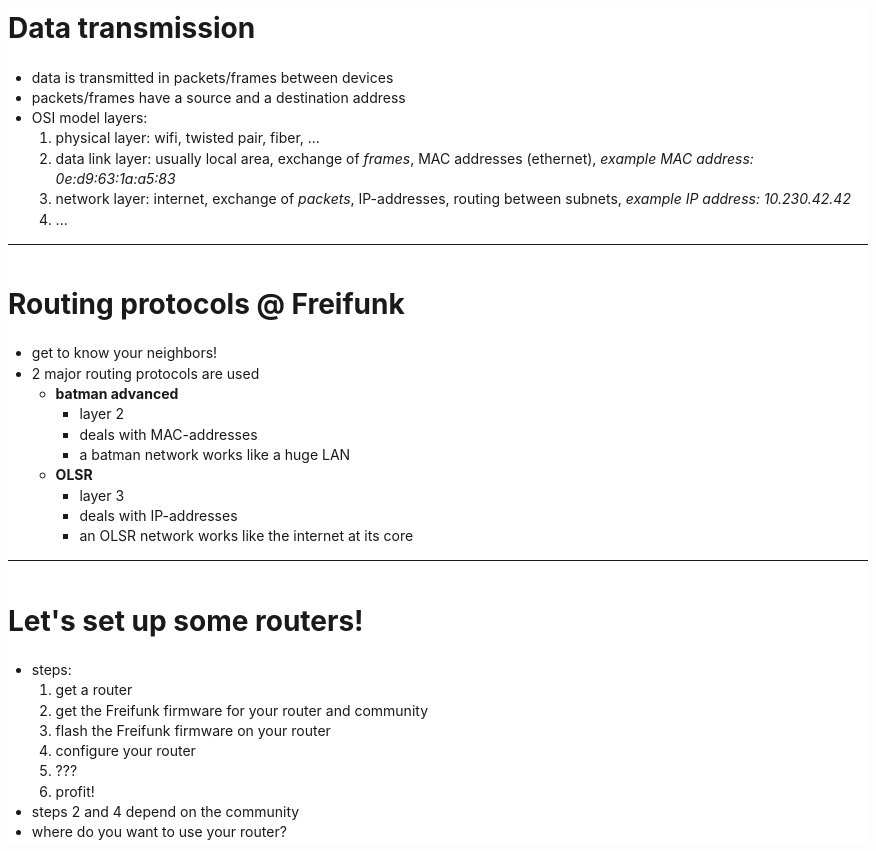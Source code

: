 
# Data transmission

 * data is transmitted in packets/frames between devices
 * packets/frames have a source and a destination address
 * OSI model layers:
    1. physical layer: wifi, twisted pair, fiber, ...
    2. data link layer: usually local area, exchange of *frames*,
       MAC addresses (ethernet), *example MAC address: 0e:d9:63:1a:a5:83*
    3. network layer: internet, exchange of *packets*, IP-addresses,
       routing between subnets, *example IP address: 10.230.42.42*
    4. ...

---

# Routing protocols @ Freifunk

 * get to know your neighbors!
 * 2 major routing protocols are used
    * **batman advanced**
        * layer 2
        * deals with MAC-addresses
        * a batman network works like a huge LAN
    * **OLSR**
        * layer 3
        * deals with IP-addresses
        * an OLSR network works like the internet at its core

---

# Let's set up some routers!

 * steps:
    1. get a router
    2. get the Freifunk firmware for your router and community
    3. flash the Freifunk firmware on your router
    4. configure your router
    5. ???
    6. profit!
 * steps 2 and 4 depend on the community
 * where do you want to use your router?
